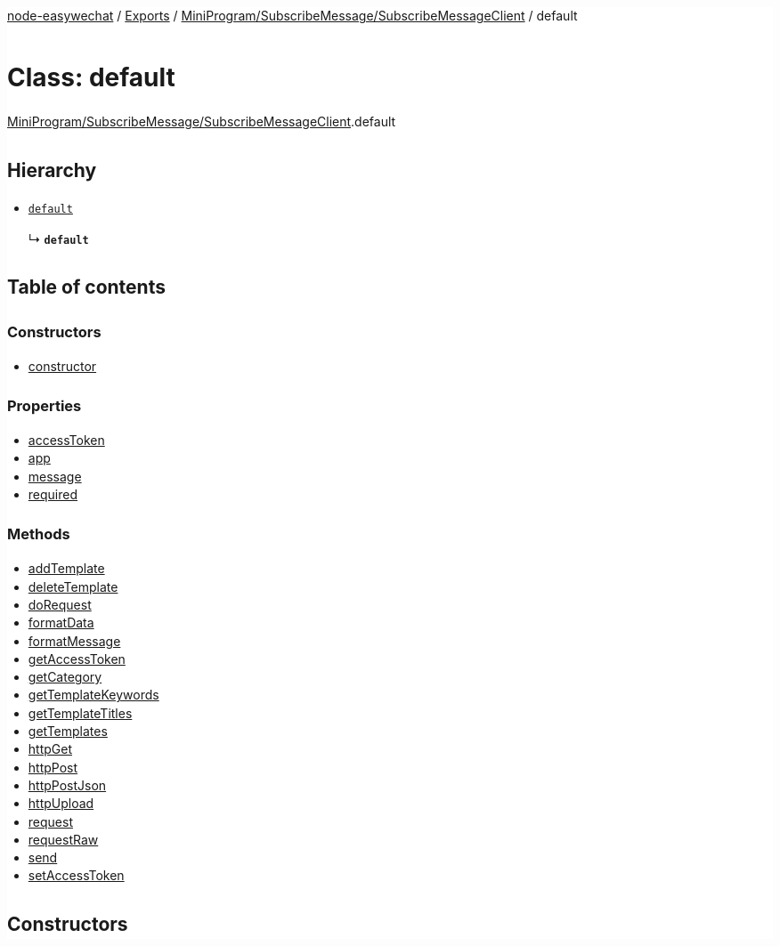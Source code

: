 [node-easywechat](../README.md) / [Exports](../modules.md) / [MiniProgram/SubscribeMessage/SubscribeMessageClient](../modules/MiniProgram_SubscribeMessage_SubscribeMessageClient.md) / default

# Class: default

[MiniProgram/SubscribeMessage/SubscribeMessageClient](../modules/MiniProgram_SubscribeMessage_SubscribeMessageClient.md).default

## Hierarchy

- [`default`](Core_BaseClient.default.md)

  ↳ **`default`**

## Table of contents

### Constructors

- [constructor](MiniProgram_SubscribeMessage_SubscribeMessageClient.default.md#constructor)

### Properties

- [accessToken](MiniProgram_SubscribeMessage_SubscribeMessageClient.default.md#accesstoken)
- [app](MiniProgram_SubscribeMessage_SubscribeMessageClient.default.md#app)
- [message](MiniProgram_SubscribeMessage_SubscribeMessageClient.default.md#message)
- [required](MiniProgram_SubscribeMessage_SubscribeMessageClient.default.md#required)

### Methods

- [addTemplate](MiniProgram_SubscribeMessage_SubscribeMessageClient.default.md#addtemplate)
- [deleteTemplate](MiniProgram_SubscribeMessage_SubscribeMessageClient.default.md#deletetemplate)
- [doRequest](MiniProgram_SubscribeMessage_SubscribeMessageClient.default.md#dorequest)
- [formatData](MiniProgram_SubscribeMessage_SubscribeMessageClient.default.md#formatdata)
- [formatMessage](MiniProgram_SubscribeMessage_SubscribeMessageClient.default.md#formatmessage)
- [getAccessToken](MiniProgram_SubscribeMessage_SubscribeMessageClient.default.md#getaccesstoken)
- [getCategory](MiniProgram_SubscribeMessage_SubscribeMessageClient.default.md#getcategory)
- [getTemplateKeywords](MiniProgram_SubscribeMessage_SubscribeMessageClient.default.md#gettemplatekeywords)
- [getTemplateTitles](MiniProgram_SubscribeMessage_SubscribeMessageClient.default.md#gettemplatetitles)
- [getTemplates](MiniProgram_SubscribeMessage_SubscribeMessageClient.default.md#gettemplates)
- [httpGet](MiniProgram_SubscribeMessage_SubscribeMessageClient.default.md#httpget)
- [httpPost](MiniProgram_SubscribeMessage_SubscribeMessageClient.default.md#httppost)
- [httpPostJson](MiniProgram_SubscribeMessage_SubscribeMessageClient.default.md#httppostjson)
- [httpUpload](MiniProgram_SubscribeMessage_SubscribeMessageClient.default.md#httpupload)
- [request](MiniProgram_SubscribeMessage_SubscribeMessageClient.default.md#request)
- [requestRaw](MiniProgram_SubscribeMessage_SubscribeMessageClient.default.md#requestraw)
- [send](MiniProgram_SubscribeMessage_SubscribeMessageClient.default.md#send)
- [setAccessToken](MiniProgram_SubscribeMessage_SubscribeMessageClient.default.md#setaccesstoken)

## Constructors
